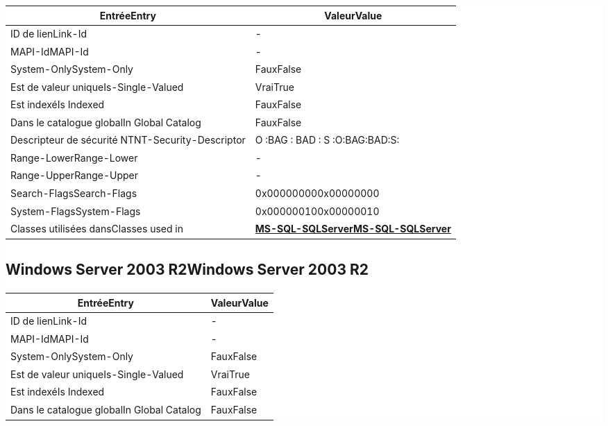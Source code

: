 

| <span data-ttu-id="398cf-153">Entrée</span><span class="sxs-lookup"><span data-stu-id="398cf-153">Entry</span></span> | <span data-ttu-id="398cf-154">Valeur</span><span class="sxs-lookup"><span data-stu-id="398cf-154">Value</span></span> |
|------------------------|-----------------------------------------------------------|
| <span data-ttu-id="398cf-155">ID de lien</span><span class="sxs-lookup"><span data-stu-id="398cf-155">Link-Id</span></span>                | \-                                                        |
| <span data-ttu-id="398cf-156">MAPI-Id</span><span class="sxs-lookup"><span data-stu-id="398cf-156">MAPI-Id</span></span>                | \-                                                        |
| <span data-ttu-id="398cf-157">System-Only</span><span class="sxs-lookup"><span data-stu-id="398cf-157">System-Only</span></span>            | <span data-ttu-id="398cf-158">Faux</span><span class="sxs-lookup"><span data-stu-id="398cf-158">False</span></span>                                                     |
| <span data-ttu-id="398cf-159">Est de valeur unique</span><span class="sxs-lookup"><span data-stu-id="398cf-159">Is-Single-Valued</span></span>       | <span data-ttu-id="398cf-160">Vrai</span><span class="sxs-lookup"><span data-stu-id="398cf-160">True</span></span>                                                      |
| <span data-ttu-id="398cf-161">Est indexé</span><span class="sxs-lookup"><span data-stu-id="398cf-161">Is Indexed</span></span>             | <span data-ttu-id="398cf-162">Faux</span><span class="sxs-lookup"><span data-stu-id="398cf-162">False</span></span>                                                     |
| <span data-ttu-id="398cf-163">Dans le catalogue global</span><span class="sxs-lookup"><span data-stu-id="398cf-163">In Global Catalog</span></span>      | <span data-ttu-id="398cf-164">Faux</span><span class="sxs-lookup"><span data-stu-id="398cf-164">False</span></span>                                                     |
| <span data-ttu-id="398cf-165">Descripteur de sécurité NT</span><span class="sxs-lookup"><span data-stu-id="398cf-165">NT-Security-Descriptor</span></span> | <span data-ttu-id="398cf-166">O :BAG : BAD : S :</span><span class="sxs-lookup"><span data-stu-id="398cf-166">O:BAG:BAD:S:</span></span>                                              |
| <span data-ttu-id="398cf-167">Range-Lower</span><span class="sxs-lookup"><span data-stu-id="398cf-167">Range-Lower</span></span>            | \-                                                        |
| <span data-ttu-id="398cf-168">Range-Upper</span><span class="sxs-lookup"><span data-stu-id="398cf-168">Range-Upper</span></span>            | \-                                                        |
| <span data-ttu-id="398cf-169">Search-Flags</span><span class="sxs-lookup"><span data-stu-id="398cf-169">Search-Flags</span></span>           | <span data-ttu-id="398cf-170">0x00000000</span><span class="sxs-lookup"><span data-stu-id="398cf-170">0x00000000</span></span>                                                |
| <span data-ttu-id="398cf-171">System-Flags</span><span class="sxs-lookup"><span data-stu-id="398cf-171">System-Flags</span></span>           | <span data-ttu-id="398cf-172">0x00000010</span><span class="sxs-lookup"><span data-stu-id="398cf-172">0x00000010</span></span>                                                |
| <span data-ttu-id="398cf-173">Classes utilisées dans</span><span class="sxs-lookup"><span data-stu-id="398cf-173">Classes used in</span></span>        | [<span data-ttu-id="398cf-174">**MS-SQL-SQLServer**</span><span class="sxs-lookup"><span data-stu-id="398cf-174">**MS-SQL-SQLServer**</span></span>](c-ms-sql-sqlserver.md)<br/> |



## <a name="windows-server-2003-r2"></a><span data-ttu-id="398cf-175">Windows Server 2003 R2</span><span class="sxs-lookup"><span data-stu-id="398cf-175">Windows Server 2003 R2</span></span>



| <span data-ttu-id="398cf-176">Entrée</span><span class="sxs-lookup"><span data-stu-id="398cf-176">Entry</span></span> | <span data-ttu-id="398cf-177">Valeur</span><span class="sxs-lookup"><span data-stu-id="398cf-177">Value</span></span> |
|------------------------|-----------------------------------------------------------|
| <span data-ttu-id="398cf-178">ID de lien</span><span class="sxs-lookup"><span data-stu-id="398cf-178">Link-Id</span></span>                | \-                                                        |
| <span data-ttu-id="398cf-179">MAPI-Id</span><span class="sxs-lookup"><span data-stu-id="398cf-179">MAPI-Id</span></span>                | \-                                                        |
| <span data-ttu-id="398cf-180">System-Only</span><span class="sxs-lookup"><span data-stu-id="398cf-180">System-Only</span></span>            | <span data-ttu-id="398cf-181">Faux</span><span class="sxs-lookup"><span data-stu-id="398cf-181">False</span></span>                                                     |
| <span data-ttu-id="398cf-182">Est de valeur unique</span><span class="sxs-lookup"><span data-stu-id="398cf-182">Is-Single-Valued</span></span>       | <span data-ttu-id="398cf-183">Vrai</span><span class="sxs-lookup"><span data-stu-id="398cf-183">True</span></span>                                                      |
| <span data-ttu-id="398cf-184">Est indexé</span><span class="sxs-lookup"><span data-stu-id="398cf-184">Is Indexed</span></span>             | <span data-ttu-id="398cf-185">Faux</span><span class="sxs-lookup"><span data-stu-id="398cf-185">False</span></span>                                                     |
| <span data-ttu-id="398cf-186">Dans le catalogue global</span><span class="sxs-lookup"><span data-stu-id="398cf-186">In Global Catalog</span></span>      | <span data-ttu-id="398cf-187">Faux</span><span class="sxs-lookup"><span data-stu-id="398cf-187">False</span></span>                                                     |